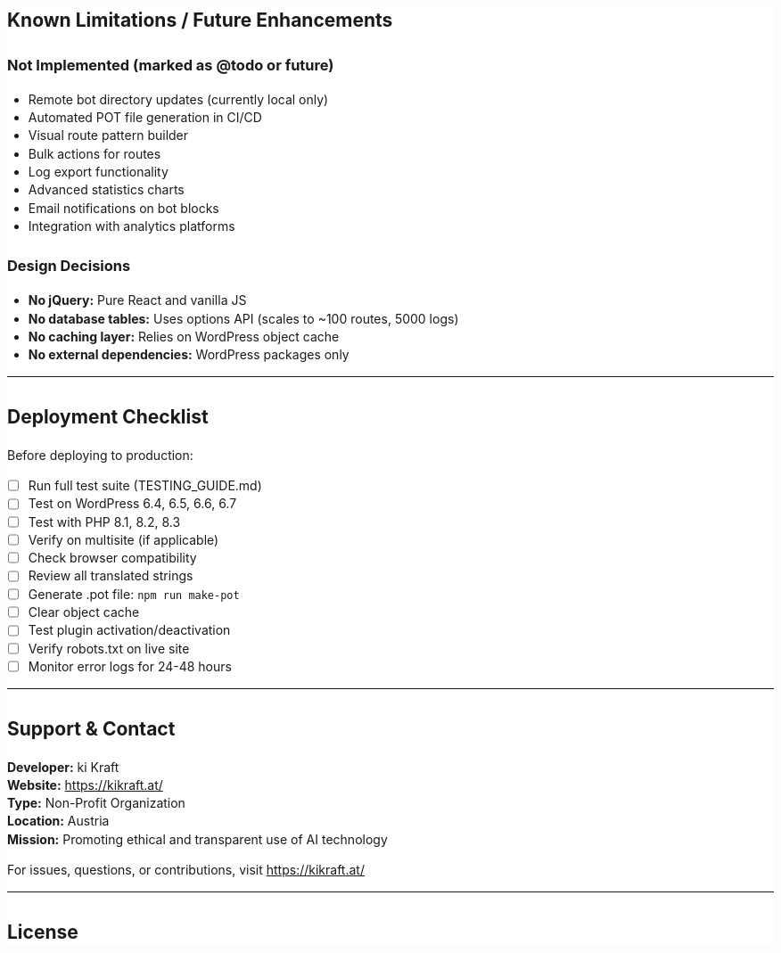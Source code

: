 
## Known Limitations / Future Enhancements

### Not Implemented (marked as @todo or future)
- Remote bot directory updates (currently local only)
- Automated POT file generation in CI/CD
- Visual route pattern builder
- Bulk actions for routes
- Log export functionality
- Advanced statistics charts
- Email notifications on bot blocks
- Integration with analytics platforms

### Design Decisions
- **No jQuery:** Pure React and vanilla JS
- **No database tables:** Uses options API (scales to ~100 routes, 5000 logs)
- **No caching layer:** Relies on WordPress object cache
- **No external dependencies:** WordPress packages only

---

## Deployment Checklist

Before deploying to production:
- [ ] Run full test suite (TESTING_GUIDE.md)
- [ ] Test on WordPress 6.4, 6.5, 6.6, 6.7
- [ ] Test with PHP 8.1, 8.2, 8.3
- [ ] Verify on multisite (if applicable)
- [ ] Check browser compatibility
- [ ] Review all translated strings
- [ ] Generate .pot file: `npm run make-pot`
- [ ] Clear object cache
- [ ] Test plugin activation/deactivation
- [ ] Verify robots.txt on live site
- [ ] Monitor error logs for 24-48 hours

---

## Support & Contact

**Developer:** ki Kraft  
**Website:** https://kikraft.at/  
**Type:** Non-Profit Organization  
**Location:** Austria  
**Mission:** Promoting ethical and transparent use of AI technology

For issues, questions, or contributions, visit https://kikraft.at/

---

## License

